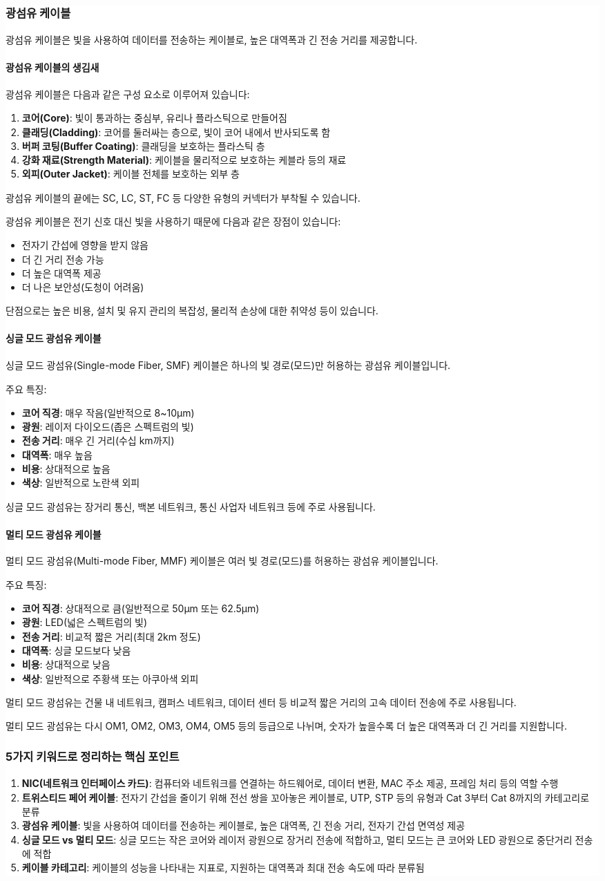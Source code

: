 ### 광섬유 케이블
광섬유 케이블은 빛을 사용하여 데이터를 전송하는 케이블로, 높은 대역폭과 긴 전송 거리를 제공합니다.

#### 광섬유 케이블의 생김새
광섬유 케이블은 다음과 같은 구성 요소로 이루어져 있습니다:

1. **코어(Core)**: 빛이 통과하는 중심부, 유리나 플라스틱으로 만들어짐
2. **클래딩(Cladding)**: 코어를 둘러싸는 층으로, 빛이 코어 내에서 반사되도록 함
3. **버퍼 코팅(Buffer Coating)**: 클래딩을 보호하는 플라스틱 층
4. **강화 재료(Strength Material)**: 케이블을 물리적으로 보호하는 케블라 등의 재료
5. **외피(Outer Jacket)**: 케이블 전체를 보호하는 외부 층

광섬유 케이블의 끝에는 SC, LC, ST, FC 등 다양한 유형의 커넥터가 부착될 수 있습니다.

광섬유 케이블은 전기 신호 대신 빛을 사용하기 때문에 다음과 같은 장점이 있습니다:
- 전자기 간섭에 영향을 받지 않음
- 더 긴 거리 전송 가능
- 더 높은 대역폭 제공
- 더 나은 보안성(도청이 어려움)

단점으로는 높은 비용, 설치 및 유지 관리의 복잡성, 물리적 손상에 대한 취약성 등이 있습니다.

#### 싱글 모드 광섬유 케이블
싱글 모드 광섬유(Single-mode Fiber, SMF) 케이블은 하나의 빛 경로(모드)만 허용하는 광섬유 케이블입니다.

주요 특징:
- **코어 직경**: 매우 작음(일반적으로 8~10μm)
- **광원**: 레이저 다이오드(좁은 스펙트럼의 빛)
- **전송 거리**: 매우 긴 거리(수십 km까지)
- **대역폭**: 매우 높음
- **비용**: 상대적으로 높음
- **색상**: 일반적으로 노란색 외피

싱글 모드 광섬유는 장거리 통신, 백본 네트워크, 통신 사업자 네트워크 등에 주로 사용됩니다.

#### 멀티 모드 광섬유 케이블
멀티 모드 광섬유(Multi-mode Fiber, MMF) 케이블은 여러 빛 경로(모드)를 허용하는 광섬유 케이블입니다.

주요 특징:
- **코어 직경**: 상대적으로 큼(일반적으로 50μm 또는 62.5μm)
- **광원**: LED(넓은 스펙트럼의 빛)
- **전송 거리**: 비교적 짧은 거리(최대 2km 정도)
- **대역폭**: 싱글 모드보다 낮음
- **비용**: 상대적으로 낮음
- **색상**: 일반적으로 주황색 또는 아쿠아색 외피

멀티 모드 광섬유는 건물 내 네트워크, 캠퍼스 네트워크, 데이터 센터 등 비교적 짧은 거리의 고속 데이터 전송에 주로 사용됩니다.

멀티 모드 광섬유는 다시 OM1, OM2, OM3, OM4, OM5 등의 등급으로 나뉘며, 숫자가 높을수록 더 높은 대역폭과 더 긴 거리를 지원합니다.

### 5가지 키워드로 정리하는 핵심 포인트
1. **NIC(네트워크 인터페이스 카드)**: 컴퓨터와 네트워크를 연결하는 하드웨어로, 데이터 변환, MAC 주소 제공, 프레임 처리 등의 역할 수행
2. **트위스티드 페어 케이블**: 전자기 간섭을 줄이기 위해 전선 쌍을 꼬아놓은 케이블로, UTP, STP 등의 유형과 Cat 3부터 Cat 8까지의 카테고리로 분류
3. **광섬유 케이블**: 빛을 사용하여 데이터를 전송하는 케이블로, 높은 대역폭, 긴 전송 거리, 전자기 간섭 면역성 제공
4. **싱글 모드 vs 멀티 모드**: 싱글 모드는 작은 코어와 레이저 광원으로 장거리 전송에 적합하고, 멀티 모드는 큰 코어와 LED 광원으로 중단거리 전송에 적합
5. **케이블 카테고리**: 케이블의 성능을 나타내는 지표로, 지원하는 대역폭과 최대 전송 속도에 따라 분류됨
